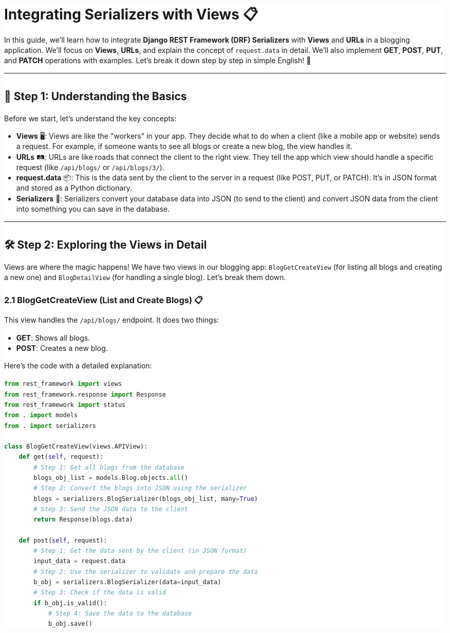 # **Integrating Serializers with Views** 📋

In this guide, we’ll learn how to integrate **Django REST Framework (DRF) Serializers** with **Views** and **URLs** in a blogging application. We’ll focus on **Views**, **URLs**, and explain the concept of `request.data` in detail. We’ll also implement **GET**, **POST**, **PUT**, and **PATCH** operations with examples. Let’s break it down step by step in simple English! 🌟

---

## 📖 Step 1: Understanding the Basics

Before we start, let’s understand the key concepts:

- **Views** 🖥️: Views are like the "workers" in your app. They decide what to do when a client (like a mobile app or website) sends a request. For example, if someone wants to see all blogs or create a new blog, the view handles it.
- **URLs** 🛤️: URLs are like roads that connect the client to the right view. They tell the app which view should handle a specific request (like `/api/blogs/` or `/api/blogs/3/`).
- **request.data** 📦: This is the data sent by the client to the server in a request (like POST, PUT, or PATCH). It’s in JSON format and stored as a Python dictionary.
- **Serializers** 📝: Serializers convert your database data into JSON (to send to the client) and convert JSON data from the client into something you can save in the database.

---

## 🛠️ Step 2: Exploring the Views in Detail

Views are where the magic happens! We have two views in our blogging app: `BlogGetCreateView` (for listing all blogs and creating a new one) and `BlogDetailView` (for handling a single blog). Let’s break them down.

### 2.1 BlogGetCreateView (List and Create Blogs) 📋

This view handles the `/api/blogs/` endpoint. It does two things:
- **GET**: Shows all blogs.
- **POST**: Creates a new blog.

Here’s the code with a detailed explanation:

```python
from rest_framework import views
from rest_framework.response import Response
from rest_framework import status
from . import models
from . import serializers

class BlogGetCreateView(views.APIView):
    def get(self, request):
        # Step 1: Get all blogs from the database
        blogs_obj_list = models.Blog.objects.all()
        # Step 2: Convert the blogs into JSON using the serializer
        blogs = serializers.BlogSerializer(blogs_obj_list, many=True)
        # Step 3: Send the JSON data to the client
        return Response(blogs.data)

    def post(self, request):
        # Step 1: Get the data sent by the client (in JSON format)
        input_data = request.data
        # Step 2: Use the serializer to validate and prepare the data
        b_obj = serializers.BlogSerializer(data=input_data)
        # Step 3: Check if the data is valid
        if b_obj.is_valid():
            # Step 4: Save the data to the database
            b_obj.save()
```